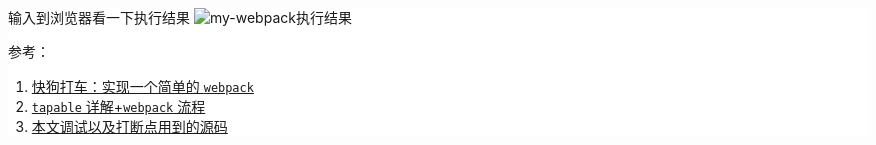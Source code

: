 ```js
```

输入到浏览器看一下执行结果
![my-webpack执行结果](https://cdn.6fed.com/github/webpack/webpack/my-webpack-done.jpg)

参考：

1. [快狗打车：实现一个简单的 `webpack`](https://juejin.im/post/5e0d52716fb9a047f0002407)
2. [`tapable` 详解+`webpack` 流程](https://juejin.im/post/5beb8875e51d455e5c4dd83f#heading-5)
3. [本文调试以及打断点用到的源码](https://github.com/6fedcom/fe-blog/tree/master/webpack/webpack)
